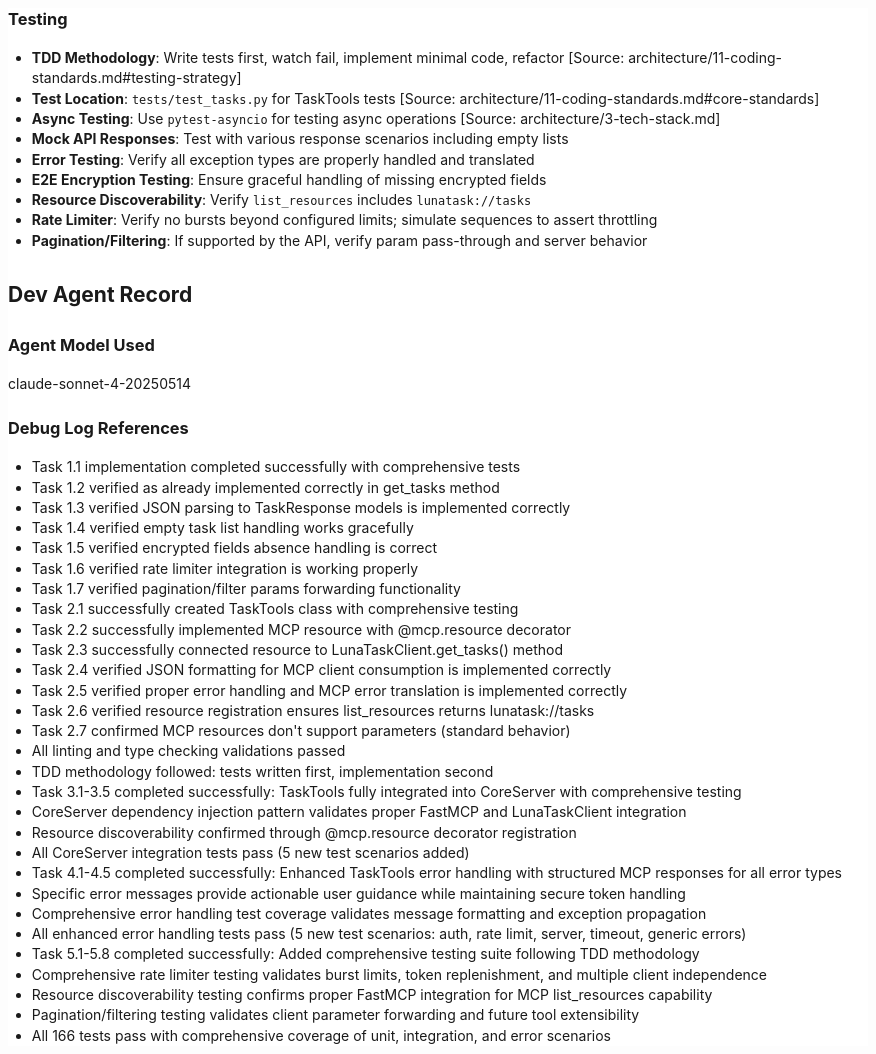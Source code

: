 ### Testing
- **TDD Methodology**: Write tests first, watch fail, implement minimal code, refactor [Source: architecture/11-coding-standards.md#testing-strategy]
- **Test Location**: `tests/test_tasks.py` for TaskTools tests [Source: architecture/11-coding-standards.md#core-standards]
- **Async Testing**: Use `pytest-asyncio` for testing async operations [Source: architecture/3-tech-stack.md]
- **Mock API Responses**: Test with various response scenarios including empty lists
- **Error Testing**: Verify all exception types are properly handled and translated
- **E2E Encryption Testing**: Ensure graceful handling of missing encrypted fields
- **Resource Discoverability**: Verify `list_resources` includes `lunatask://tasks`
- **Rate Limiter**: Verify no bursts beyond configured limits; simulate sequences to assert throttling
- **Pagination/Filtering**: If supported by the API, verify param pass-through and server behavior

## Dev Agent Record

### Agent Model Used
claude-sonnet-4-20250514

### Debug Log References
- Task 1.1 implementation completed successfully with comprehensive tests
- Task 1.2 verified as already implemented correctly in get_tasks method
- Task 1.3 verified JSON parsing to TaskResponse models is implemented correctly
- Task 1.4 verified empty task list handling works gracefully
- Task 1.5 verified encrypted fields absence handling is correct
- Task 1.6 verified rate limiter integration is working properly
- Task 1.7 verified pagination/filter params forwarding functionality
- Task 2.1 successfully created TaskTools class with comprehensive testing
- Task 2.2 successfully implemented MCP resource with @mcp.resource decorator
- Task 2.3 successfully connected resource to LunaTaskClient.get_tasks() method
- Task 2.4 verified JSON formatting for MCP client consumption is implemented correctly
- Task 2.5 verified proper error handling and MCP error translation is implemented correctly
- Task 2.6 verified resource registration ensures list_resources returns lunatask://tasks
- Task 2.7 confirmed MCP resources don't support parameters (standard behavior)
- All linting and type checking validations passed
- TDD methodology followed: tests written first, implementation second
- Task 3.1-3.5 completed successfully: TaskTools fully integrated into CoreServer with comprehensive testing
- CoreServer dependency injection pattern validates proper FastMCP and LunaTaskClient integration
- Resource discoverability confirmed through @mcp.resource decorator registration
- All CoreServer integration tests pass (5 new test scenarios added)
- Task 4.1-4.5 completed successfully: Enhanced TaskTools error handling with structured MCP responses for all error types
- Specific error messages provide actionable user guidance while maintaining secure token handling
- Comprehensive error handling test coverage validates message formatting and exception propagation
- All enhanced error handling tests pass (5 new test scenarios: auth, rate limit, server, timeout, generic errors)
- Task 5.1-5.8 completed successfully: Added comprehensive testing suite following TDD methodology
- Comprehensive rate limiter testing validates burst limits, token replenishment, and multiple client independence
- Resource discoverability testing confirms proper FastMCP integration for MCP list_resources capability  
- Pagination/filtering testing validates client parameter forwarding and future tool extensibility
- All 166 tests pass with comprehensive coverage of unit, integration, and error scenarios

